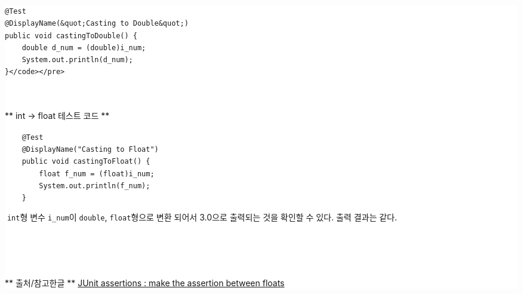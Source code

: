     @Test
    @DisplayName(&quot;Casting to Double&quot;)
    public void castingToDouble() {
        double d_num = (double)i_num;
        System.out.println(d_num);
    }</code></pre>
<p><br /><br />
** int → float 테스트 코드 **</p>
<pre><code class="language-java">    @Test
    @DisplayName(&quot;Casting to Float&quot;)
    public void castingToFloat() {
        float f_num = (float)i_num;
        System.out.println(f_num);
    }</code></pre>
<p><img alt="" src="https://velog.velcdn.com/images/yeonhee314/post/3a60943d-6cd7-40d1-97e4-7c7ae4b4adab/image.png" />
<code>int</code>형 변수 <code>i_num</code>이 <code>double</code>, <code>float</code>형으로 변환 되어서 3.0으로 출력되는 것을 확인할 수 있다. 
출력 결과는 같다.</p>
<p><br /><br /><br /></p>
<p>** 출처/참고한글 **
<a href="https://stackoverflow.com/questions/7554281/junit-assertions-make-the-assertion-between-floats">JUnit assertions : make the assertion between floats</a></p>